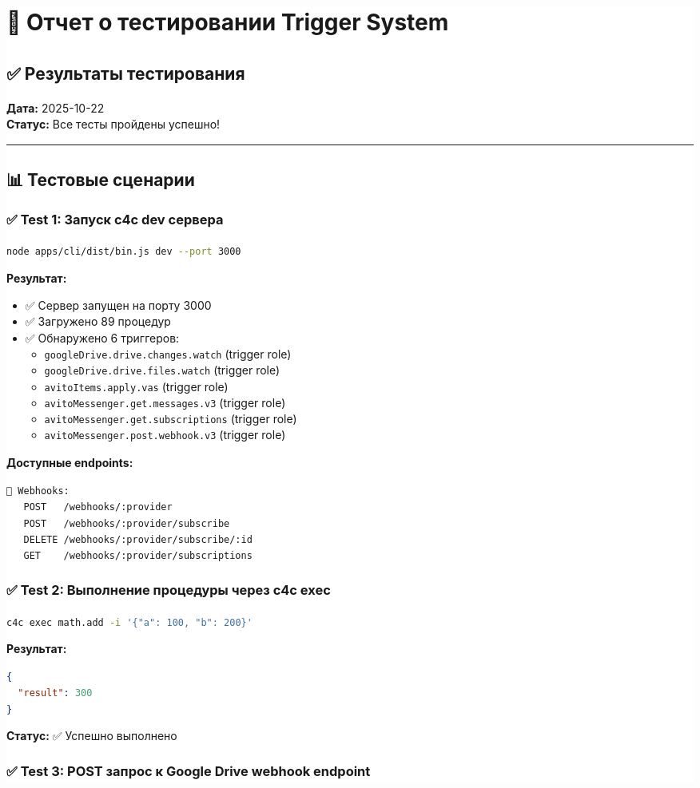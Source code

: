 # 🎉 Отчет о тестировании Trigger System

## ✅ Результаты тестирования

**Дата:** 2025-10-22  
**Статус:** Все тесты пройдены успешно!

---

## 📊 Тестовые сценарии

### ✅ Test 1: Запуск c4c dev сервера

```bash
node apps/cli/dist/bin.js dev --port 3000
```

**Результат:**
- ✅ Сервер запущен на порту 3000
- ✅ Загружено 89 процедур
- ✅ Обнаружено 6 триггеров:
  - `googleDrive.drive.changes.watch` (trigger role)
  - `googleDrive.drive.files.watch` (trigger role)
  - `avitoItems.apply.vas` (trigger role)
  - `avitoMessenger.get.messages.v3` (trigger role)
  - `avitoMessenger.get.subscriptions` (trigger role)
  - `avitoMessenger.post.webhook.v3` (trigger role)

**Доступные endpoints:**
```
📡 Webhooks:
   POST   /webhooks/:provider
   POST   /webhooks/:provider/subscribe
   DELETE /webhooks/:provider/subscribe/:id
   GET    /webhooks/:provider/subscriptions
```

### ✅ Test 2: Выполнение процедуры через c4c exec

```bash
c4c exec math.add -i '{"a": 100, "b": 200}'
```

**Результат:**
```json
{
  "result": 300
}
```

**Статус:** ✅ Успешно выполнено

### ✅ Test 3: POST запрос к Google Drive webhook endpoint

